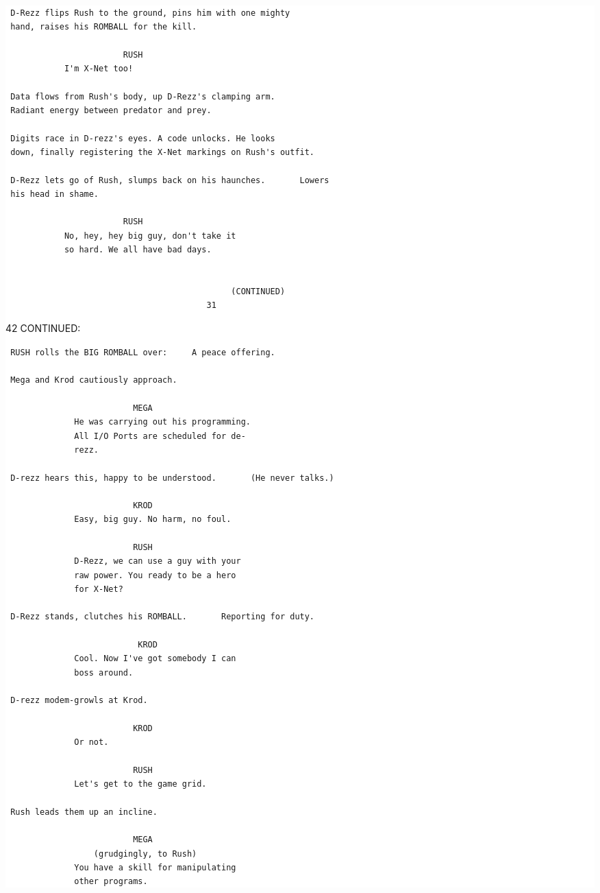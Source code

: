      D-Rezz flips Rush to the ground, pins him with one mighty
     hand, raises his ROMBALL for the kill.

                            RUSH
                I'm X-Net too!

     Data flows from Rush's body, up D-Rezz's clamping arm.
     Radiant energy between predator and prey.

     Digits race in D-rezz's eyes. A code unlocks. He looks
     down, finally registering the X-Net markings on Rush's outfit.

     D-Rezz lets go of Rush, slumps back on his haunches.       Lowers
     his head in shame.

                            RUSH
                No, hey, hey big guy, don't take it
                so hard. We all have bad days.


                                                  (CONTINUED)
                                             31

42   CONTINUED:

     RUSH rolls the BIG ROMBALL over:     A peace offering.

     Mega and Krod cautiously approach.

                              MEGA
                  He was carrying out his programming.
                  All I/O Ports are scheduled for de-
                  rezz.

     D-rezz hears this, happy to be understood.       (He never talks.)

                              KROD
                  Easy, big guy. No harm, no foul.

                              RUSH
                  D-Rezz, we can use a guy with your
                  raw power. You ready to be a hero
                  for X-Net?

     D-Rezz stands, clutches his ROMBALL.       Reporting for duty.

                               KROD
                  Cool. Now I've got somebody I can
                  boss around.

     D-rezz modem-growls at Krod.

                              KROD
                  Or not.

                              RUSH
                  Let's get to the game grid.

     Rush leads them up an incline.

                              MEGA
                      (grudgingly, to Rush)
                  You have a skill for manipulating
                  other programs.
